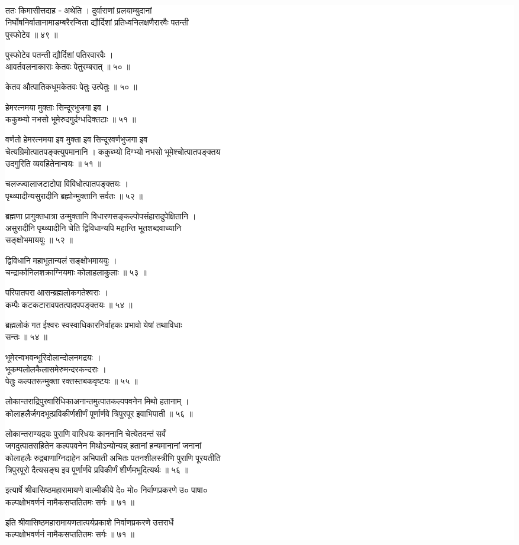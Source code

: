 ततः किमासीत्तदाह - अथेति । दुर्वाराणां प्रलयाम्बुदानां   
निर्घोषनिर्वातानामाडम्बरैरन्विता द्यौर्दिशां प्रतिध्वनिलक्षणैरारवैः पतन्ती   
पुस्फोटेव ॥ ४९ ॥  
  
पुस्फोटेव पतन्ती द्यौर्दिशां पतिरवारवैः ।  
आवर्तवलनाकाराः केतवः पेतुरम्बरात् ॥ ५० ॥  
  
केतव औत्पातिकधूमकेतवः पेतुः उत्पेतुः ॥ ५० ॥  
  
हेमरत्नमया मुक्ताः सिन्दूरभुजगा इव ।  
ककुब्भ्यो नभसो भूमेरुदगुर्दग्धदिक्तटाः ॥ ५१ ॥  
  
वर्णतो हेमरत्नमया इव मुक्ता इव सिन्दूरवर्णभुजगा इव   
चेत्यग्रिमोत्पातपङ्क्त्युपमानानि । ककुब्भ्यो दिग्भ्यो नभसो भूमेश्चोत्पातपङ्क्तय   
उदगुरिति व्यवहितेनान्वयः ॥ ५१ ॥  
  
चलज्ज्वालाजटाटोपा विविधोत्पातपङ्क्तयः ।  
पृथ्व्यादीन्यसुरादीनि ब्रह्मोन्मुक्तानि सर्वतः ॥ ५२ ॥  
  
ब्रह्मणा प्रागुक्तधात्रा उन्मुक्तानि विधारणसङ्कल्पोपसंहारादुपेक्षितानि ।   
असुरादीनि पृथ्व्यादीनि चेति द्विविधान्यपि महान्ति भूतशब्दवाच्यानि   
सङ्क्षोभमाययुः ॥ ५२ ॥  
  
द्विविधानि महाभूतान्यलं सङ्क्षोभमाययुः ।  
चन्द्रार्कानिलशक्राग्नियमाः कोलाहलाकुलाः ॥ ५३ ॥  
  
परिपातपरा आसन्ब्रह्मलोकगतेश्वराः ।  
कम्पैः कटकटारावपतत्पादपपङ्क्तयः ॥ ५४ ॥  
  
ब्रह्मलोकं गत ईश्वरः स्वस्वाधिकारनिर्वाहकः प्रभावो येषां तथाविधाः   
सन्तः ॥ ५४ ॥  
  
भूमेरन्वभवन्भूरिदोलान्दोलनमद्रयः ।  
भूकम्पलोलकैलासमेरुमन्दरकन्दराः ।  
पेतुः कल्पतरून्मुक्ता रक्तस्तबकवृष्टयः ॥ ५५ ॥  
  
लोकान्तराद्रिपुरवारिधिकाअनान्तमुत्पातकल्पपवनेन मिथो हतानाम् ।  
कोलाहलैर्जगदभूत्प्रविकीर्णशीर्णं पूर्णार्णवे त्रिपुरपूर इवाभिपाती ॥ ५६ ॥  
  
लोकान्तराण्यद्रयः पुराणि वारिधयः काननानि चेत्येतदन्तं सर्वं   
जगदुत्पातसहितेन कल्पपवनेन मिथोऽन्योन्यन्न् हतानां हन्यमानानां जनानां   
कोलाहलैः रुद्रबाणाग्निदाहेन अभिपाती अभितः पतनशीलस्त्रीणि पुराणि पूरयतीति   
त्रिपुरपूरो दैत्यसङ्घ इव पूर्णार्णवे प्रविकीर्णं शीर्णमभूदित्यर्थः ॥ ५६ ॥  
  
इत्यार्षे श्रीवासिष्ठमहारामायणे वाल्मीकीये दे० मो० निर्वाणप्रकरणे उ० पाषा०   
कल्पक्षोभवर्णनं नामैकसप्ततितमः सर्गः ॥ ७१ ॥  
  
इति श्रीवासिष्ठमहारामायणतात्पर्यप्रकाशे निर्वाणप्रकरणे उत्तरार्धे   
कल्पक्षोभवर्णनं नामैकसप्ततितमः सर्गः ॥ ७१ ॥  
  